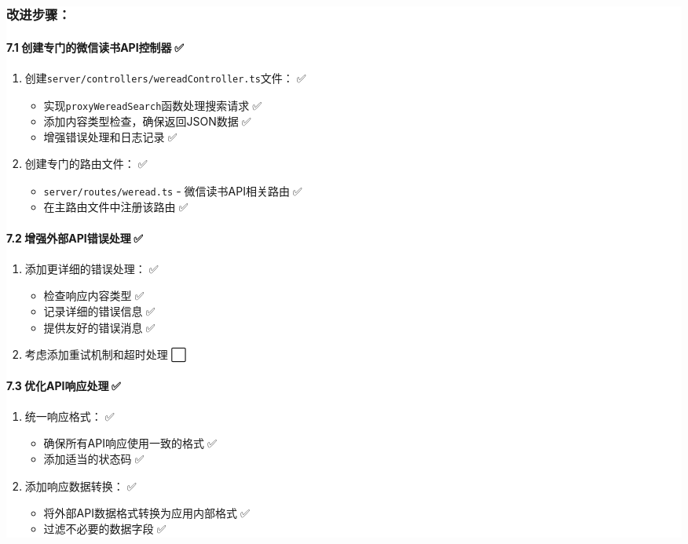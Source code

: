 ### 改进步骤：

#### 7.1 创建专门的微信读书API控制器 ✅
1. 创建`server/controllers/wereadController.ts`文件： ✅
   - 实现`proxyWereadSearch`函数处理搜索请求 ✅
   - 添加内容类型检查，确保返回JSON数据 ✅
   - 增强错误处理和日志记录 ✅

2. 创建专门的路由文件： ✅
   - `server/routes/weread.ts` - 微信读书API相关路由 ✅
   - 在主路由文件中注册该路由 ✅

#### 7.2 增强外部API错误处理 ✅
1. 添加更详细的错误处理： ✅
   - 检查响应内容类型 ✅
   - 记录详细的错误信息 ✅
   - 提供友好的错误消息 ✅

2. 考虑添加重试机制和超时处理 ⬜

#### 7.3 优化API响应处理 ✅
1. 统一响应格式： ✅
   - 确保所有API响应使用一致的格式 ✅
   - 添加适当的状态码 ✅

2. 添加响应数据转换： ✅
   - 将外部API数据格式转换为应用内部格式 ✅
   - 过滤不必要的数据字段 ✅
